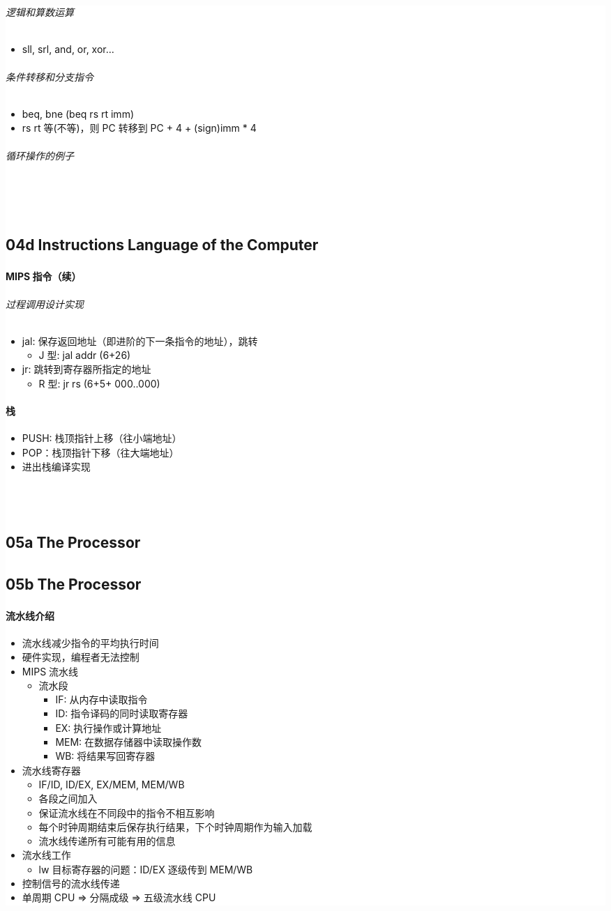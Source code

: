 <a id="%E9%80%BB%E8%BE%91%E5%92%8C%E7%AE%97%E6%95%B0%E8%BF%90%E7%AE%97"></a>
###### 逻辑和算数运算
+ sll, srl, and, or, xor... 

<a id="%E6%9D%A1%E4%BB%B6%E8%BD%AC%E7%A7%BB%E5%92%8C%E5%88%86%E6%94%AF%E6%8C%87%E4%BB%A4"></a>
###### 条件转移和分支指令
+ beq, bne (beq rs rt imm)
+ rs rt 等(不等)，则 PC 转移到 PC + 4 + (sign)imm * 4

<a id="%E5%BE%AA%E7%8E%AF%E6%93%8D%E4%BD%9C%E7%9A%84%E4%BE%8B%E5%AD%90"></a>
###### 循环操作的例子




<br><br>

<a id="04d-instructions-language-of-the-computer"></a>
## 04d Instructions Language of the Computer
<a id="mips-%E6%8C%87%E4%BB%A4%EF%BC%88%E7%BB%AD%EF%BC%89-1"></a>
#### MIPS 指令（续）
<a id="%E8%BF%87%E7%A8%8B%E8%B0%83%E7%94%A8%E8%AE%BE%E8%AE%A1%E5%AE%9E%E7%8E%B0"></a>
###### 过程调用设计实现
+ jal: 保存返回地址（即进阶的下一条指令的地址），跳转
    * J 型: jal addr (6+26)
+ jr: 跳转到寄存器所指定的地址
    * R 型: jr rs (6+5+ 000..000)

<a id="%E6%A0%88"></a>
#### 栈
+ PUSH: 栈顶指针上移（往小端地址）
+ POP：栈顶指针下移（往大端地址）
+ 进出栈编译实现




<br><br>

<a id="05a-the-processor"></a>
## 05a The Processor

<a id="05b-the-processor"></a>
## 05b The Processor
<a id="%E6%B5%81%E6%B0%B4%E7%BA%BF%E4%BB%8B%E7%BB%8D"></a>
#### 流水线介绍
+ 流水线减少指令的平均执行时间
+ 硬件实现，编程者无法控制
+ MIPS 流水线
    * 流水段
        - IF: 从内存中读取指令
        - ID: 指令译码的同时读取寄存器
        - EX: 执行操作或计算地址
        - MEM: 在数据存储器中读取操作数
        - WB: 将结果写回寄存器
+ 流水线寄存器
    * IF/ID, ID/EX, EX/MEM, MEM/WB
    * 各段之间加入
    * 保证流水线在不同段中的指令不相互影响
    * 每个时钟周期结束后保存执行结果，下个时钟周期作为输入加载
    * 流水线传递所有可能有用的信息
+ 流水线工作
    * lw 目标寄存器的问题：ID/EX 逐级传到 MEM/WB
+ 控制信号的流水线传递
+ 单周期 CPU => 分隔成级 => 五级流水线 CPU